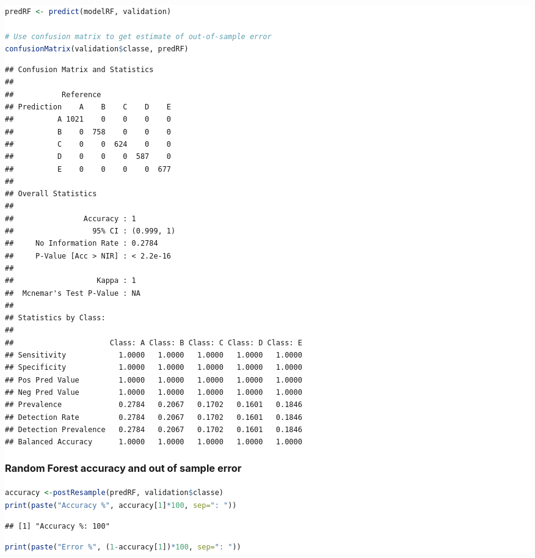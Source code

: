 ```r
predRF <- predict(modelRF, validation)

# Use confusion matrix to get estimate of out-of-sample error
confusionMatrix(validation$classe, predRF)
```

```
## Confusion Matrix and Statistics
## 
##           Reference
## Prediction    A    B    C    D    E
##          A 1021    0    0    0    0
##          B    0  758    0    0    0
##          C    0    0  624    0    0
##          D    0    0    0  587    0
##          E    0    0    0    0  677
## 
## Overall Statistics
##                                     
##                Accuracy : 1         
##                  95% CI : (0.999, 1)
##     No Information Rate : 0.2784    
##     P-Value [Acc > NIR] : < 2.2e-16 
##                                     
##                   Kappa : 1         
##  Mcnemar's Test P-Value : NA        
## 
## Statistics by Class:
## 
##                      Class: A Class: B Class: C Class: D Class: E
## Sensitivity            1.0000   1.0000   1.0000   1.0000   1.0000
## Specificity            1.0000   1.0000   1.0000   1.0000   1.0000
## Pos Pred Value         1.0000   1.0000   1.0000   1.0000   1.0000
## Neg Pred Value         1.0000   1.0000   1.0000   1.0000   1.0000
## Prevalence             0.2784   0.2067   0.1702   0.1601   0.1846
## Detection Rate         0.2784   0.2067   0.1702   0.1601   0.1846
## Detection Prevalence   0.2784   0.2067   0.1702   0.1601   0.1846
## Balanced Accuracy      1.0000   1.0000   1.0000   1.0000   1.0000
```

### Random Forest accuracy and out of sample error
  

```r
accuracy <-postResample(predRF, validation$classe)
print(paste("Accuracy %", accuracy[1]*100, sep=": "))
```

```
## [1] "Accuracy %: 100"
```

```r
print(paste("Error %", (1-accuracy[1])*100, sep=": "))
```
